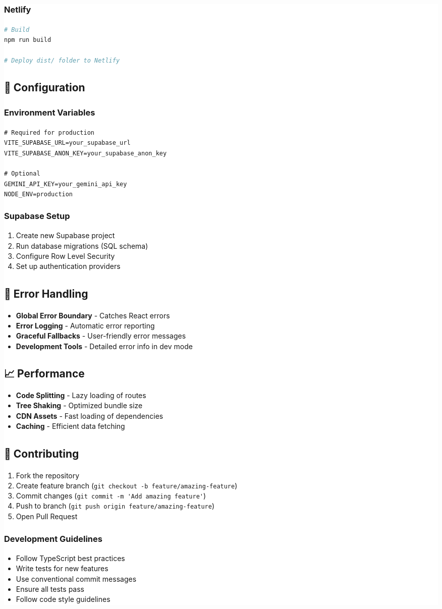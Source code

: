 ### Netlify
```bash
# Build
npm run build

# Deploy dist/ folder to Netlify
```

## 🔧 Configuration

### Environment Variables
```env
# Required for production
VITE_SUPABASE_URL=your_supabase_url
VITE_SUPABASE_ANON_KEY=your_supabase_anon_key

# Optional
GEMINI_API_KEY=your_gemini_api_key
NODE_ENV=production
```

### Supabase Setup
1. Create new Supabase project
2. Run database migrations (SQL schema)
3. Configure Row Level Security
4. Set up authentication providers

## 🐛 Error Handling

- **Global Error Boundary** - Catches React errors
- **Error Logging** - Automatic error reporting
- **Graceful Fallbacks** - User-friendly error messages
- **Development Tools** - Detailed error info in dev mode

## 📈 Performance

- **Code Splitting** - Lazy loading of routes
- **Tree Shaking** - Optimized bundle size
- **CDN Assets** - Fast loading of dependencies
- **Caching** - Efficient data fetching

## 🤝 Contributing

1. Fork the repository
2. Create feature branch (`git checkout -b feature/amazing-feature`)
3. Commit changes (`git commit -m 'Add amazing feature'`)
4. Push to branch (`git push origin feature/amazing-feature`)
5. Open Pull Request

### Development Guidelines
- Follow TypeScript best practices
- Write tests for new features
- Use conventional commit messages
- Ensure all tests pass
- Follow code style guidelines
